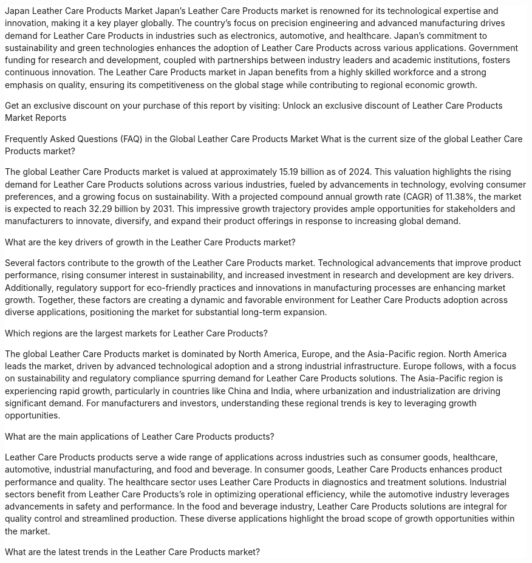 Japan Leather Care Products Market
Japan’s Leather Care Products market is renowned for its technological expertise and innovation, making it a key player globally. The country’s focus on precision engineering and advanced manufacturing drives demand for Leather Care Products in industries such as electronics, automotive, and healthcare. Japan’s commitment to sustainability and green technologies enhances the adoption of Leather Care Products across various applications. Government funding for research and development, coupled with partnerships between industry leaders and academic institutions, fosters continuous innovation. The Leather Care Products market in Japan benefits from a highly skilled workforce and a strong emphasis on quality, ensuring its competitiveness on the global stage while contributing to regional economic growth.

Get an exclusive discount on your purchase of this report by visiting: Unlock an exclusive discount of Leather Care Products Market Reports 

Frequently Asked Questions (FAQ) in the Global Leather Care Products Market
What is the current size of the global Leather Care Products market?

The global Leather Care Products market is valued at approximately 15.19 billion as of 2024. This valuation highlights the rising demand for Leather Care Products solutions across various industries, fueled by advancements in technology, evolving consumer preferences, and a growing focus on sustainability. With a projected compound annual growth rate (CAGR) of 11.38%, the market is expected to reach 32.29 billion by 2031. This impressive growth trajectory provides ample opportunities for stakeholders and manufacturers to innovate, diversify, and expand their product offerings in response to increasing global demand.

What are the key drivers of growth in the Leather Care Products market?

Several factors contribute to the growth of the Leather Care Products market. Technological advancements that improve product performance, rising consumer interest in sustainability, and increased investment in research and development are key drivers. Additionally, regulatory support for eco-friendly practices and innovations in manufacturing processes are enhancing market growth. Together, these factors are creating a dynamic and favorable environment for Leather Care Products adoption across diverse applications, positioning the market for substantial long-term expansion.

Which regions are the largest markets for Leather Care Products?

The global Leather Care Products market is dominated by North America, Europe, and the Asia-Pacific region. North America leads the market, driven by advanced technological adoption and a strong industrial infrastructure. Europe follows, with a focus on sustainability and regulatory compliance spurring demand for Leather Care Products solutions. The Asia-Pacific region is experiencing rapid growth, particularly in countries like China and India, where urbanization and industrialization are driving significant demand. For manufacturers and investors, understanding these regional trends is key to leveraging growth opportunities.

What are the main applications of Leather Care Products products?

Leather Care Products products serve a wide range of applications across industries such as consumer goods, healthcare, automotive, industrial manufacturing, and food and beverage. In consumer goods, Leather Care Products enhances product performance and quality. The healthcare sector uses Leather Care Products in diagnostics and treatment solutions. Industrial sectors benefit from Leather Care Products’s role in optimizing operational efficiency, while the automotive industry leverages advancements in safety and performance. In the food and beverage industry, Leather Care Products solutions are integral for quality control and streamlined production. These diverse applications highlight the broad scope of growth opportunities within the market.

What are the latest trends in the Leather Care Products market?
